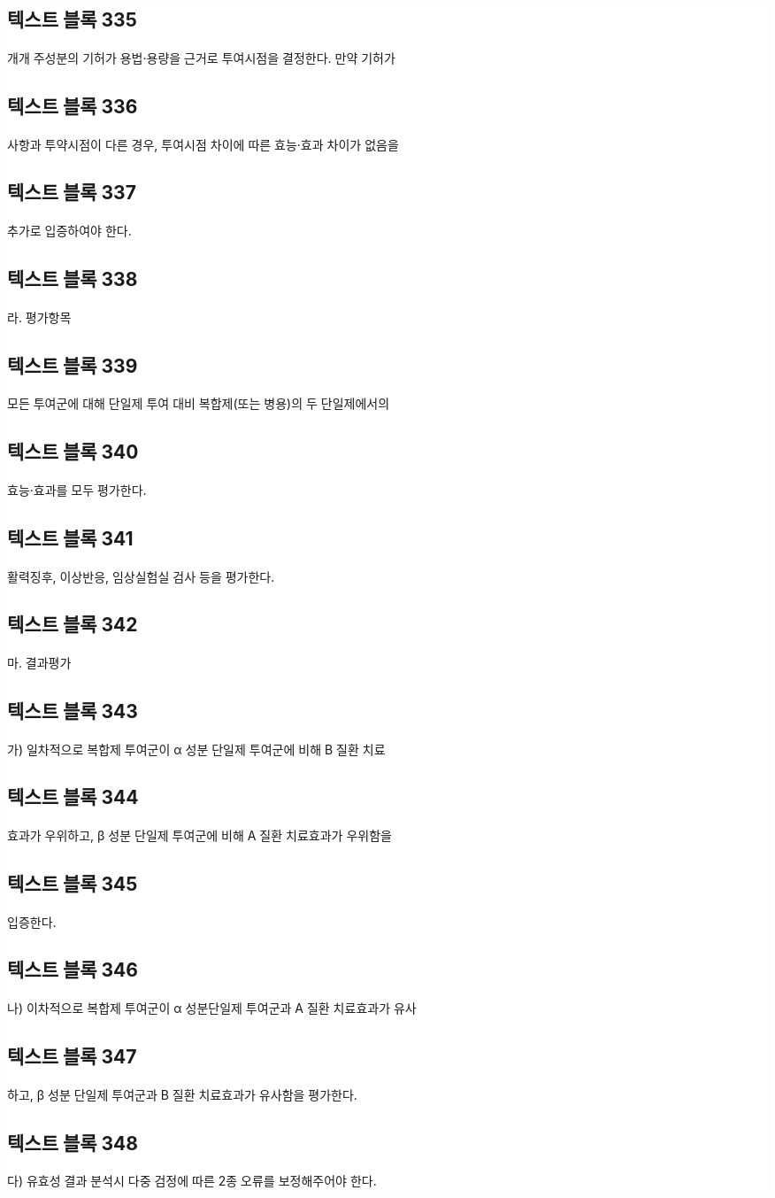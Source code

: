 ## 텍스트 블록 335
개개 주성분의 기허가 용법‧용량을 근거로 투여시점을 결정한다. 만약 기허가

## 텍스트 블록 336
사항과 투약시점이 다른 경우, 투여시점 차이에 따른 효능‧효과 차이가 없음을

## 텍스트 블록 337
추가로 입증하여야 한다.

## 텍스트 블록 338
라. 평가항목

## 텍스트 블록 339
모든 투여군에 대해 단일제 투여 대비 복합제(또는 병용)의 두 단일제에서의

## 텍스트 블록 340
효능‧효과를 모두 평가한다.

## 텍스트 블록 341
활력징후, 이상반응, 임상실험실 검사 등을 평가한다.

## 텍스트 블록 342
마. 결과평가

## 텍스트 블록 343
가) 일차적으로 복합제 투여군이 α 성분 단일제 투여군에 비해 B 질환 치료

## 텍스트 블록 344
효과가 우위하고, β 성분 단일제 투여군에 비해 A 질환 치료효과가 우위함을

## 텍스트 블록 345
입증한다.

## 텍스트 블록 346
나) 이차적으로 복합제 투여군이 α 성분단일제 투여군과 A 질환 치료효과가 유사

## 텍스트 블록 347
하고, β 성분 단일제 투여군과 B 질환 치료효과가 유사함을 평가한다.

## 텍스트 블록 348
다) 유효성 결과 분석시 다중 검정에 따른 2종 오류를 보정해주어야 한다.
